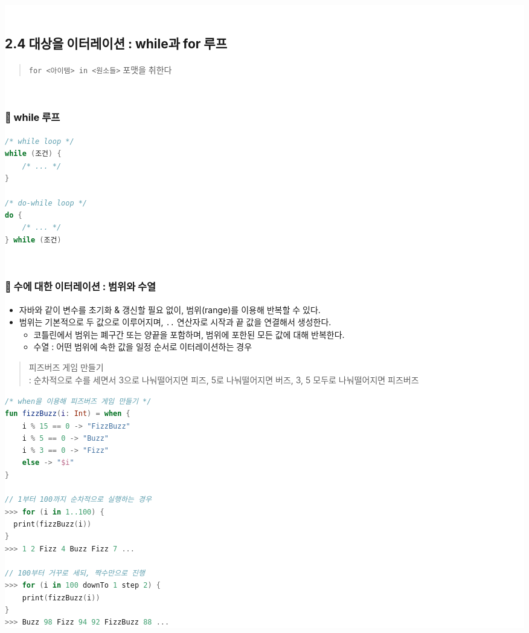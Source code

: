 <br>

## 2.4 대상을 이터레이션 : while과 for 루프

> `for <아이템> in <원소들>` 포맷을 취한다

<br>

### 📌 while 루프

```kotlin
/* while loop */
while (조건) {
    /* ... */
}

/* do-while loop */
do {
    /* ... */
} while (조건)
```

<br>

### 📌 수에 대한 이터레이션 : 범위와 수열

- 자바와 같이 변수를 초기화 & 갱신할 필요 없이, 범위(range)를 이용해 반복할 수 있다.
- 범위는 기본적으로 두 값으로 이루어지며, `..` 연산자로 시작과 끝 값을 연결해서 생성한다.
  - 코틀린에서 범위는 폐구간 또는 양끝을 포함하며, 범위에 포한된 모든 값에 대해 반복한다.
  - 수열 : 어떤 범위에 속한 값을 일정 순서로 이터레이션하는 경우

> 피즈버즈 게임 만들기 <br>
> : 순차적으로 수를 세면서 3으로 나눠떨어지면 피즈, 5로 나눠떨어지면 버즈, 3, 5 모두로 나눠떨어지면 피즈버즈

```kotlin
/* when을 이용해 피즈버즈 게임 만들기 */
fun fizzBuzz(i: Int) = when {
    i % 15 == 0 -> "FizzBuzz"
    i % 5 == 0 -> "Buzz"
    i % 3 == 0 -> "Fizz"
    else -> "$i"
}

// 1부터 100까지 순차적으로 실행하는 경우
>>> for (i in 1..100) {
  print(fizzBuzz(i))
}
>>> 1 2 Fizz 4 Buzz Fizz 7 ...

// 100부터 거꾸로 세되, 짝수만으로 진행
>>> for (i in 100 downTo 1 step 2) {
    print(fizzBuzz(i))
}
>>> Buzz 98 Fizz 94 92 FizzBuzz 88 ...
```
